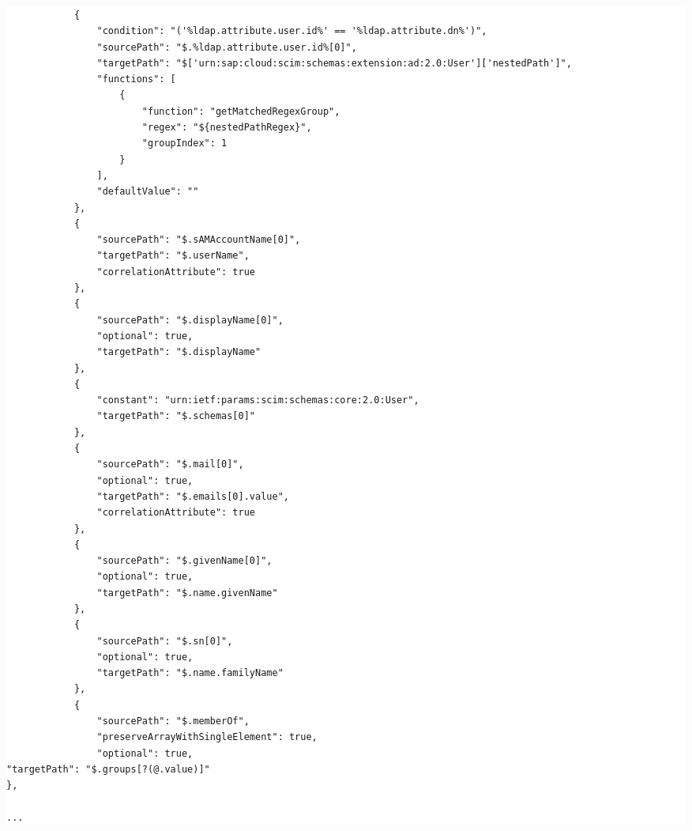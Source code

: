 ```
            {
                "condition": "('%ldap.attribute.user.id%' == '%ldap.attribute.dn%')",
                "sourcePath": "$.%ldap.attribute.user.id%[0]",
                "targetPath": "$['urn:sap:cloud:scim:schemas:extension:ad:2.0:User']['nestedPath']",
                "functions": [
                    {
                        "function": "getMatchedRegexGroup",
                        "regex": "${nestedPathRegex}",
                        "groupIndex": 1
                    }
                ],
                "defaultValue": ""
            },
            {
                "sourcePath": "$.sAMAccountName[0]",
                "targetPath": "$.userName",
                "correlationAttribute": true
            },
            {
                "sourcePath": "$.displayName[0]",
                "optional": true,
                "targetPath": "$.displayName"
            },
            {
                "constant": "urn:ietf:params:scim:schemas:core:2.0:User",
                "targetPath": "$.schemas[0]"
            },
            {
                "sourcePath": "$.mail[0]",
                "optional": true,
                "targetPath": "$.emails[0].value",
                "correlationAttribute": true
            },
            {
                "sourcePath": "$.givenName[0]",
                "optional": true,
                "targetPath": "$.name.givenName"
            },
            {
                "sourcePath": "$.sn[0]",
                "optional": true,
                "targetPath": "$.name.familyName"
            },
            {
                "sourcePath": "$.memberOf",
                "preserveArrayWithSingleElement": true,
                "optional": true,
"targetPath": "$.groups[?(@.value)]"
},

...
```
